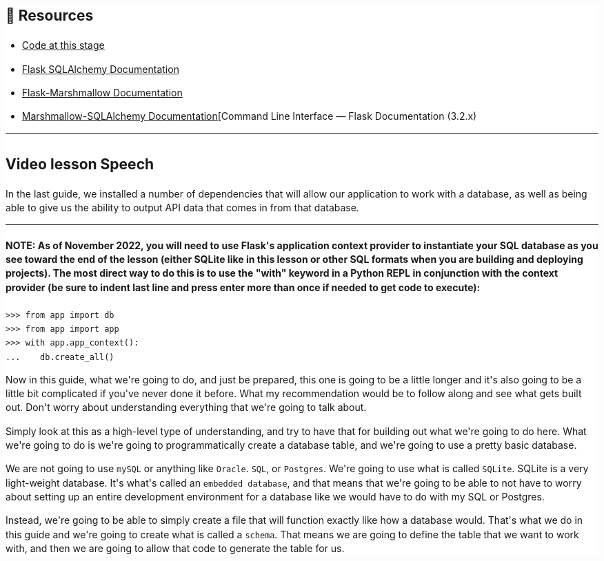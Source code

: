 
## 🔗 Resources

- [Code at this stage](https://github.com/bottega-code-school/hello-flask/tree/72b076886d996f4a5236bed1f69a1746fdfbb02f)

- [Flask SQLAlchemy Documentation](http://flask-sqlalchemy.pocoo.org/2.3/)

- [Flask-Marshmallow Documentation](http://flask-marshmallow.readthedocs.io/en/latest/)

- [Marshmallow-SQLAlchemy Documentation](https://marshmallow-sqlalchemy.readthedocs.io/en/latest/)[Command Line Interface — Flask Documentation (3.2.x)

****

## Video lesson Speech

In the last guide, we installed a number of dependencies that will allow
 our application to work with a database, as well as being able to give 
us the ability to output API data that comes in from that database.

****

#### NOTE: As of November 2022, you will need to use Flask's application context provider to instantiate your SQL database as you see toward the end of the lesson (either SQLite like in this lesson or other SQL formats  when you are building and deploying projects). The most direct way to do this is to use the "with" keyword in a Python REPL in conjunction with the context provider (be sure to indent last line and press enter more than once if needed to get code to execute):

```
>>> from app import db
>>> from app import app
>>> with app.app_context():
...    db.create_all()
```

Now in this guide, what we're going to do, and just be prepared, this one is going to be a little longer and it's also going to be a little bit complicated if you've never done it before. What my recommendation would be to follow along and see what gets built out. Don't worry about understanding everything that we're going to talk about. 

Simply look at this as a high-level type of understanding, and try to have that for building out what we're going to do here. What we're going to do is we're going to programmatically create a database table, and we're going to use a pretty basic database.

We are not going to use `mySQL` or anything like `Oracle`. `SQL`, or `Postgres`. We're going to use what is called `SQLite`. SQLite is a very light-weight database. It's what's called an `embedded database`, and that means that we're going to be able to not have to worry about setting up an entire development environment for a database like we would have to do with my SQL or Postgres.

Instead, we're going to be able to simply create a file that will function exactly like how a database would. That's what we do in this guide and we're going to create what is called a `schema`. That means we are going to define the table that we want to work with, and then we are going to allow that code to generate the table for us. 
